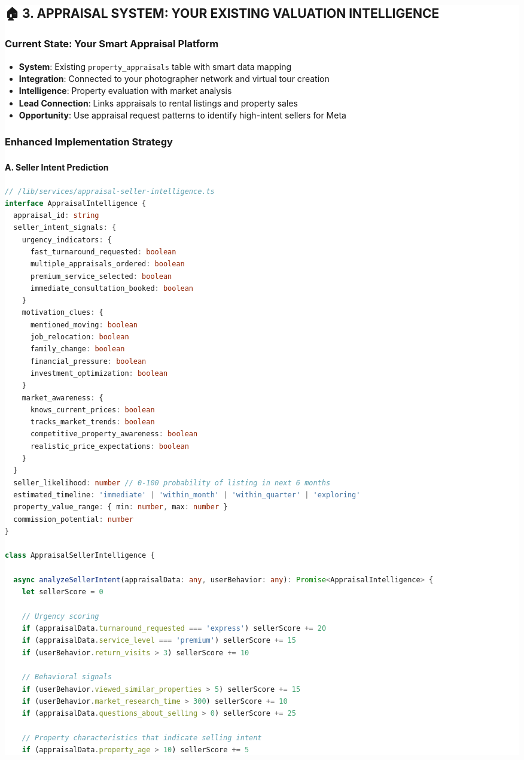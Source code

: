 
## 🏠 **3. APPRAISAL SYSTEM: YOUR EXISTING VALUATION INTELLIGENCE**

### **Current State: Your Smart Appraisal Platform**
- **System**: Existing `property_appraisals` table with smart data mapping
- **Integration**: Connected to your photographer network and virtual tour creation
- **Intelligence**: Property evaluation with market analysis
- **Lead Connection**: Links appraisals to rental listings and property sales
- **Opportunity**: Use appraisal request patterns to identify high-intent sellers for Meta

### **Enhanced Implementation Strategy**

#### **A. Seller Intent Prediction**
```typescript
// /lib/services/appraisal-seller-intelligence.ts
interface AppraisalIntelligence {
  appraisal_id: string
  seller_intent_signals: {
    urgency_indicators: {
      fast_turnaround_requested: boolean
      multiple_appraisals_ordered: boolean
      premium_service_selected: boolean
      immediate_consultation_booked: boolean
    }
    motivation_clues: {
      mentioned_moving: boolean
      job_relocation: boolean
      family_change: boolean
      financial_pressure: boolean
      investment_optimization: boolean
    }
    market_awareness: {
      knows_current_prices: boolean
      tracks_market_trends: boolean
      competitive_property_awareness: boolean
      realistic_price_expectations: boolean
    }
  }
  seller_likelihood: number // 0-100 probability of listing in next 6 months
  estimated_timeline: 'immediate' | 'within_month' | 'within_quarter' | 'exploring'
  property_value_range: { min: number, max: number }
  commission_potential: number
}

class AppraisalSellerIntelligence {
  
  async analyzeSellerIntent(appraisalData: any, userBehavior: any): Promise<AppraisalIntelligence> {
    let sellerScore = 0
    
    // Urgency scoring
    if (appraisalData.turnaround_requested === 'express') sellerScore += 20
    if (appraisalData.service_level === 'premium') sellerScore += 15
    if (userBehavior.return_visits > 3) sellerScore += 10
    
    // Behavioral signals
    if (userBehavior.viewed_similar_properties > 5) sellerScore += 15
    if (userBehavior.market_research_time > 300) sellerScore += 10
    if (appraisalData.questions_about_selling > 0) sellerScore += 25
    
    // Property characteristics that indicate selling intent
    if (appraisalData.property_age > 10) sellerScore += 5
```